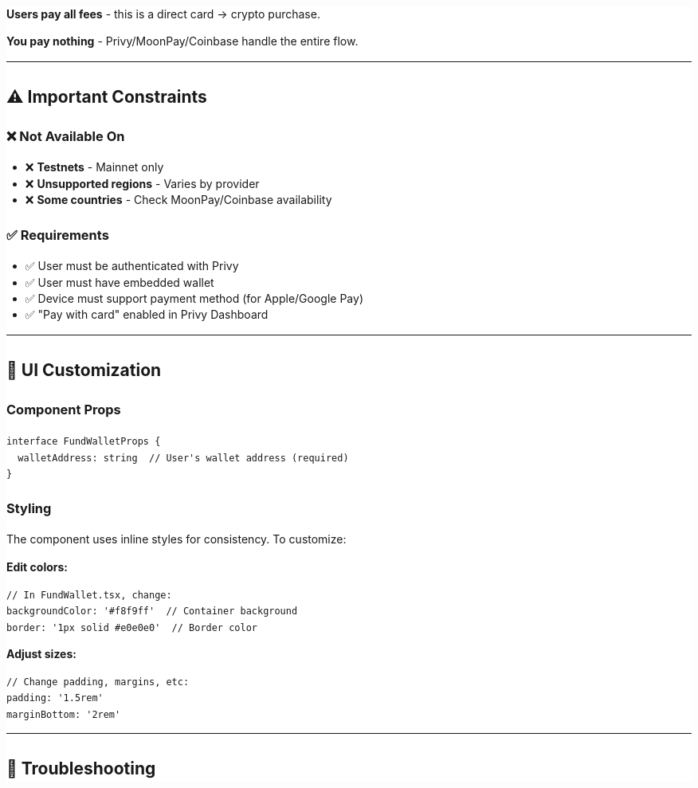 **Users pay all fees** - this is a direct card → crypto purchase.

**You pay nothing** - Privy/MoonPay/Coinbase handle the entire flow.

---

## ⚠️ Important Constraints

### ❌ Not Available On

- ❌ **Testnets** - Mainnet only
- ❌ **Unsupported regions** - Varies by provider
- ❌ **Some countries** - Check MoonPay/Coinbase availability

### ✅ Requirements

- ✅ User must be authenticated with Privy
- ✅ User must have embedded wallet
- ✅ Device must support payment method (for Apple/Google Pay)
- ✅ "Pay with card" enabled in Privy Dashboard

---

## 🎨 UI Customization

### Component Props

```tsx
interface FundWalletProps {
  walletAddress: string  // User's wallet address (required)
}
```

### Styling

The component uses inline styles for consistency. To customize:

**Edit colors:**
```tsx
// In FundWallet.tsx, change:
backgroundColor: '#f8f9ff'  // Container background
border: '1px solid #e0e0e0'  // Border color
```

**Adjust sizes:**
```tsx
// Change padding, margins, etc:
padding: '1.5rem'
marginBottom: '2rem'
```

---

## 🐛 Troubleshooting
